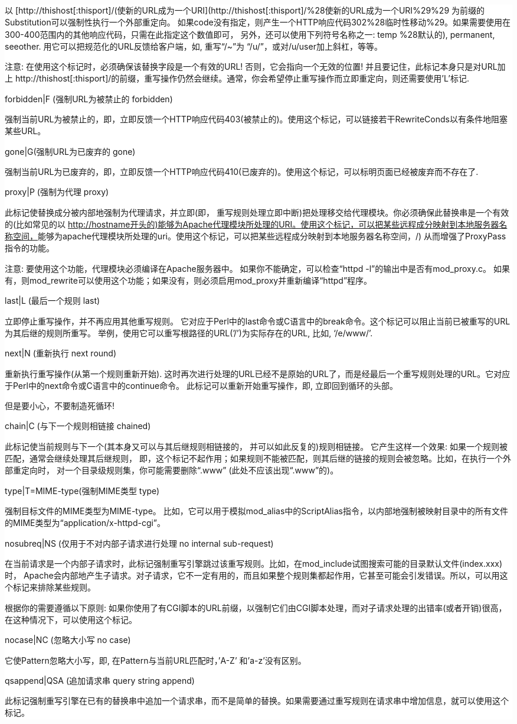 以 [http://thishost[:thisport]/(使新的URL成为一个URI](http://thishost[:thisport]/%28使新的URL成为一个URI%29%29 为前缀的Substitution可以强制性执行一个外部重定向。 如果code没有指定，则产生一个HTTP响应代码302%28临时性移动%29。如果需要使用在300-400范围内的其他响应代码，只需在此指定这个数值即可， 另外，还可以使用下列符号名称之一: temp %28默认的), permanent, seeother. 用它可以把规范化的URL反馈给客户端，如, 重写“/~”为 “/u/”，或对/u/user加上斜杠，等等。

注意: 在使用这个标记时，必须确保该替换字段是一个有效的URL! 否则，它会指向一个无效的位置! 并且要记住，此标记本身只是对URL加上 http://thishost[:thisport]/的前缀，重写操作仍然会继续。通常，你会希望停止重写操作而立即重定向，则还需要使用’L’标记.

forbidden|F (强制URL为被禁止的 forbidden)

强制当前URL为被禁止的，即，立即反馈一个HTTP响应代码403(被禁止的)。使用这个标记，可以链接若干RewriteConds以有条件地阻塞某些URL。

gone|G(强制URL为已废弃的 gone)

强制当前URL为已废弃的，即，立即反馈一个HTTP响应代码410(已废弃的)。使用这个标记，可以标明页面已经被废弃而不存在了.

proxy|P (强制为代理 proxy)

此标记使替换成分被内部地强制为代理请求，并立即(即， 重写规则处理立即中断)把处理移交给代理模块。你必须确保此替换串是一个有效的(比如常见的以 [http://hostname开头的)能够为Apache代理模块所处理的URI。使用这个标记，可以把某些远程成分映射到本地服务器名称空间，](http://xn--hostname-p30ox77bb66d)能够为apache代理模块所处理的uri。使用这个标记，可以把某些远程成分映射到本地服务器名称空间，/) 从而增强了ProxyPass指令的功能。

注意: 要使用这个功能，代理模块必须编译在Apache服务器中。 如果你不能确定，可以检查“httpd -l”的输出中是否有mod_proxy.c。 如果有，则mod_rewrite可以使用这个功能；如果没有，则必须启用mod_proxy并重新编译“httpd”程序。

last|L (最后一个规则 last)

立即停止重写操作，并不再应用其他重写规则。 它对应于Perl中的last命令或C语言中的break命令。这个标记可以阻止当前已被重写的URL为其后继的规则所重写。 举例，使用它可以重写根路径的URL(’/’)为实际存在的URL, 比如, ‘/e/www/’.

next|N (重新执行 next round)

重新执行重写操作(从第一个规则重新开始). 这时再次进行处理的URL已经不是原始的URL了，而是经最后一个重写规则处理的URL。它对应于Perl中的next命令或C语言中的continue命令。 此标记可以重新开始重写操作，即, 立即回到循环的头部。

但是要小心，不要制造死循环!

chain|C (与下一个规则相链接 chained)

此标记使当前规则与下一个(其本身又可以与其后继规则相链接的， 并可以如此反复的)规则相链接。 它产生这样一个效果: 如果一个规则被匹配，通常会继续处理其后继规则， 即，这个标记不起作用；如果规则不能被匹配，则其后继的链接的规则会被忽略。比如，在执行一个外部重定向时， 对一个目录级规则集，你可能需要删除“.www” (此处不应该出现“.www”的)。

type|T=MIME-type(强制MIME类型 type)

强制目标文件的MIME类型为MIME-type。 比如，它可以用于模拟mod_alias中的ScriptAlias指令，以内部地强制被映射目录中的所有文件的MIME类型为“application/x-httpd-cgi”。

nosubreq|NS (仅用于不对内部子请求进行处理 no internal sub-request)

在当前请求是一个内部子请求时，此标记强制重写引擎跳过该重写规则。比如，在mod_include试图搜索可能的目录默认文件(index.xxx)时， Apache会内部地产生子请求。对子请求，它不一定有用的，而且如果整个规则集都起作用，它甚至可能会引发错误。所以，可以用这个标记来排除某些规则。

根据你的需要遵循以下原则: 如果你使用了有CGI脚本的URL前缀，以强制它们由CGI脚本处理，而对子请求处理的出错率(或者开销)很高，在这种情况下，可以使用这个标记。

nocase|NC (忽略大小写 no case)

它使Pattern忽略大小写，即, 在Pattern与当前URL匹配时，’A-Z’ 和’a-z’没有区别。

qsappend|QSA (追加请求串 query string append)

此标记强制重写引擎在已有的替换串中追加一个请求串，而不是简单的替换。如果需要通过重写规则在请求串中增加信息，就可以使用这个标记。
